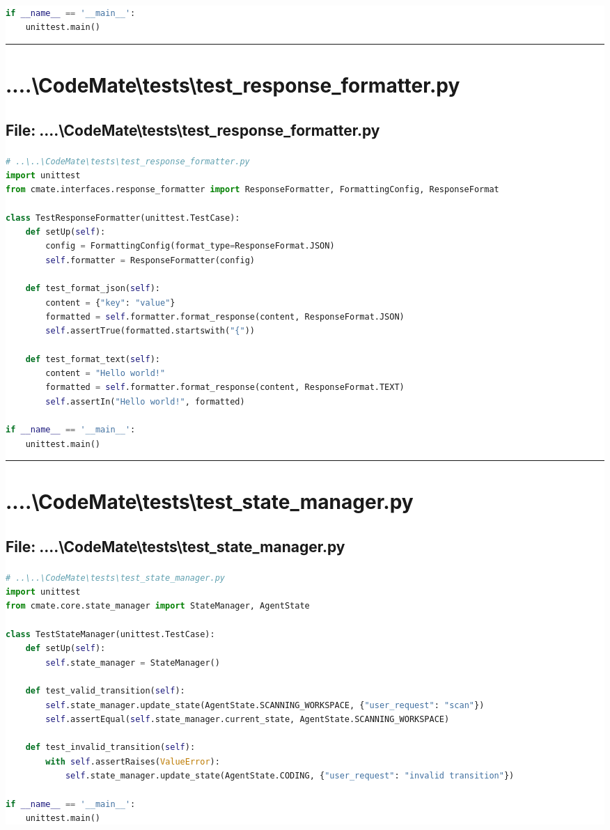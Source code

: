```py
if __name__ == '__main__':
    unittest.main()

```

---

# ..\..\CodeMate\tests\test_response_formatter.py
## File: ..\..\CodeMate\tests\test_response_formatter.py

```py
# ..\..\CodeMate\tests\test_response_formatter.py
import unittest
from cmate.interfaces.response_formatter import ResponseFormatter, FormattingConfig, ResponseFormat

class TestResponseFormatter(unittest.TestCase):
    def setUp(self):
        config = FormattingConfig(format_type=ResponseFormat.JSON)
        self.formatter = ResponseFormatter(config)
    
    def test_format_json(self):
        content = {"key": "value"}
        formatted = self.formatter.format_response(content, ResponseFormat.JSON)
        self.assertTrue(formatted.startswith("{"))
    
    def test_format_text(self):
        content = "Hello world!"
        formatted = self.formatter.format_response(content, ResponseFormat.TEXT)
        self.assertIn("Hello world!", formatted)

if __name__ == '__main__':
    unittest.main()

```

---

# ..\..\CodeMate\tests\test_state_manager.py
## File: ..\..\CodeMate\tests\test_state_manager.py

```py
# ..\..\CodeMate\tests\test_state_manager.py
import unittest
from cmate.core.state_manager import StateManager, AgentState

class TestStateManager(unittest.TestCase):
    def setUp(self):
        self.state_manager = StateManager()
    
    def test_valid_transition(self):
        self.state_manager.update_state(AgentState.SCANNING_WORKSPACE, {"user_request": "scan"})
        self.assertEqual(self.state_manager.current_state, AgentState.SCANNING_WORKSPACE)
    
    def test_invalid_transition(self):
        with self.assertRaises(ValueError):
            self.state_manager.update_state(AgentState.CODING, {"user_request": "invalid transition"})

if __name__ == '__main__':
    unittest.main()
```